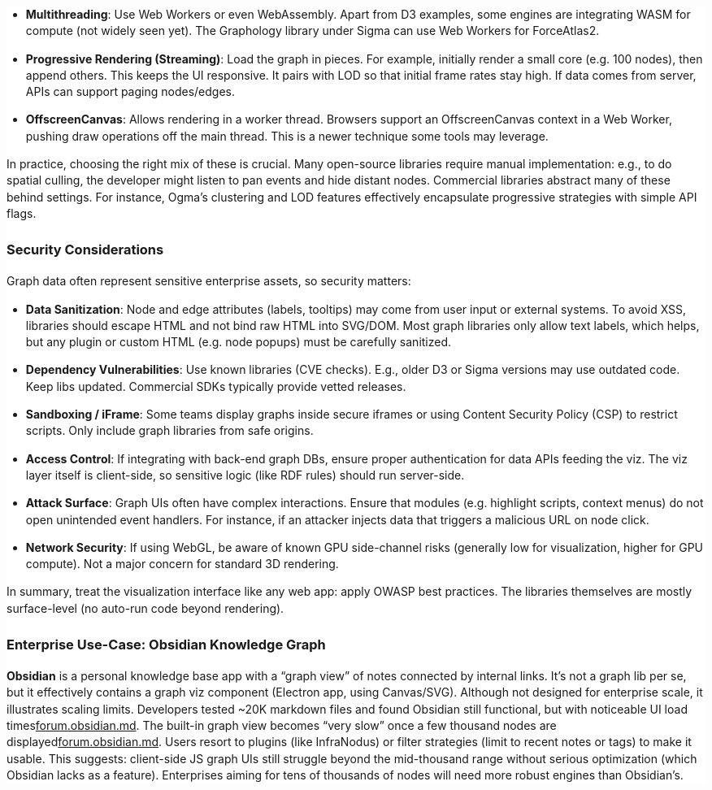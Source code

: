 -   **Multithreading**: Use Web Workers or even WebAssembly. Apart from D3 examples, some engines are integrating WASM for compute (not widely seen yet). The Graphology library under Sigma can use Web Workers for ForceAtlas2.
    
-   **Progressive Rendering (Streaming)**: Load the graph in pieces. For example, initially render a small core (e.g. 100 nodes), then append others. This keeps the UI responsive. It pairs with LOD so that initial frame rates stay high. If data comes from server, APIs can support paging nodes/edges.
    
-   **OffscreenCanvas**: Allows rendering in a worker thread. Browsers support an OffscreenCanvas context in a Web Worker, pushing draw operations off the main thread. This is a newer technique some tools may leverage.
    

In practice, choosing the right mix of these is crucial. Many open-source libraries require manual implementation: e.g., to do spatial culling, the developer might listen to pan events and hide distant nodes. Commercial libraries abstract many of these behind settings. For instance, Ogma’s clustering and LOD features effectively encapsulate progressive strategies with simple API flags.

### Security Considerations

Graph data often represent sensitive enterprise assets, so security matters:

-   **Data Sanitization**: Node and edge attributes (labels, tooltips) may come from user input or external systems. To avoid XSS, libraries should escape HTML and not bind raw HTML into SVG/DOM. Most graph libraries only allow text labels, which helps, but any plugin or custom HTML (e.g. node popups) must be carefully sanitized.
    
-   **Dependency Vulnerabilities**: Use known libraries (CVE checks). E.g., older D3 or Sigma versions may use outdated code. Keep libs updated. Commercial SDKs typically provide vetted releases.
    
-   **Sandboxing / iFrame**: Some teams display graphs inside secure iframes or using Content Security Policy (CSP) to restrict scripts. Only include graph libraries from safe origins.
    
-   **Access Control**: If integrating with back-end graph DBs, ensure proper authentication for data APIs feeding the viz. The viz layer itself is client-side, so sensitive logic (like RDF rules) should run server-side.
    
-   **Attack Surface**: Graph UIs often have complex interactions. Ensure that modules (e.g. highlight scripts, context menus) do not open unintended event handlers. For instance, if an attacker injects data that triggers a malicious URL on node click.
    
-   **Network Security**: If using WebGL, be aware of known GPU side-channel risks (generally low for visualization, higher for GPU compute). Not a major concern for standard 3D rendering.
    

In summary, treat the visualization interface like any web app: apply OWASP best practices. The libraries themselves are mostly surface-level (no auto-run code beyond rendering).

### Enterprise Use-Case: Obsidian Knowledge Graph

**Obsidian** is a personal knowledge base app with a “graph view” of notes connected by internal links. It’s not a graph lib per se, but it effectively contains a graph viz component (Electron app, using Canvas/SVG). Although not designed for enterprise scale, it illustrates scaling limits. Developers tested ~20K markdown files and found Obsidian still functional, but with noticeable UI load times[forum.obsidian.md](https://forum.obsidian.md/t/limitations-of-obsidian/88994#:~:text=,example%20display%20Wikipedia%20inside%20Obsidian). The built-in graph view becomes “very slow” once a few thousand nodes are displayed[forum.obsidian.md](https://forum.obsidian.md/t/limitations-of-obsidian/88994#:~:text=KevinRussell%20%20September%2029%2C%202024%2C,12%3A37am%20%204). Users resort to plugins (like InfraNodus) or filter strategies (limit to recent notes or tags) to make it usable. This suggests: client-side JS graph UIs still struggle beyond the mid-thousand range without serious optimization (which Obsidian lacks as a feature). Enterprises aiming for tens of thousands of nodes will need more robust engines than Obsidian’s.
